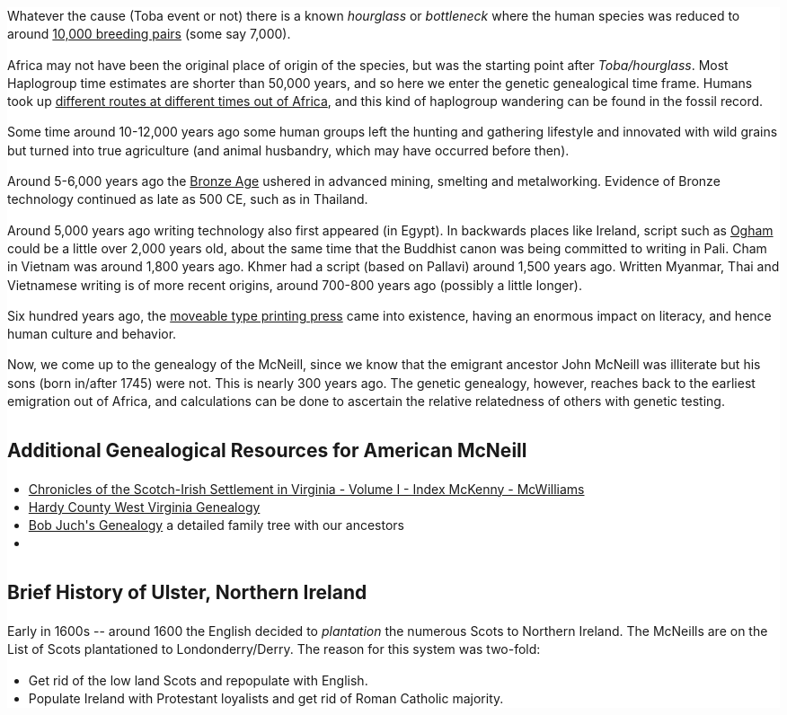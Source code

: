 Whatever the cause (Toba event or not) there is a known *hourglass* or *bottleneck* where the human species was reduced to around [10,000 breeding pairs](http://www.pnas.org/content/95/4/1961.full) (some say 7,000).

Africa may not have been the original place of origin of the species, but was the starting point after *Toba/hourglass*. Most Haplogroup time estimates are shorter than 50,000 years, and so here we enter the genetic genealogical time frame. Humans took up [different routes at different times out of Africa](https://www3.nationalgeographic.com/genographic/atlas.html), and this kind of haplogroup wandering can be found in the fossil record.

Some time around 10-12,000 years ago some human groups left the hunting and gathering lifestyle and innovated with wild grains but turned into true agriculture (and animal husbandry, which may have occurred before then).

Around 5-6,000 years ago the [Bronze Age](http://en.wikipedia.org/wiki/Bronze_Age) ushered in advanced mining, smelting and metalworking. Evidence of Bronze technology continued as late as 500 CE, such as in Thailand.

Around 5,000 years ago writing technology also first appeared (in Egypt). In backwards places like Ireland, script such as [Ogham](http://en.wikipedia.org/wiki/Ogham) could be a little over 2,000 years old, about the same time that the Buddhist canon was being committed to writing in Pali. Cham in Vietnam was around 1,800 years ago. Khmer had a script (based on Pallavi) around 1,500 years ago. Written Myanmar, Thai and Vietnamese writing is of more recent origins, around 700-800 years ago (possibly a little longer).

Six hundred years ago, the [moveable type printing press](http://en.wikipedia.org/wiki/Printing_press) came into existence, having an enormous impact on literacy, and hence human culture and behavior.

Now, we come up to the genealogy of the McNeill, since we know that the emigrant ancestor John McNeill was illiterate but his sons (born in/after 1745) were not. This is nearly 300 years ago. The genetic genealogy, however, reaches back to the earliest emigration out of Africa, and calculations can be done to ascertain the relative relatedness of others with genetic testing.


##


## Additional Genealogical Resources for American McNeill

- [Chronicles of the Scotch-Irish Settlement in Virginia - Volume I - Index McKenny - McWilliams](http://www.rootsweb.ancestry.com/~chalkley/volume_1/vindx_m2.htm)
- [Hardy County West Virginia Genealogy](http://www.wvgenweb.org/hardy/)
- [Bob Juch's Genealogy](http://wc.rootsweb.ancestry.com/cgi-bin/igm.cgi?op=PED&db=bobjuch&id=I64146) a detailed family tree with our ancestors
- []()


## Brief History of Ulster, Northern Ireland

Early in 1600s -- around 1600 the English decided to *plantation* the numerous Scots to Northern Ireland.  The McNeills are on the List of Scots plantationed to Londonderry/Derry.  The reason for this system was two-fold:

- Get rid of the low land Scots and repopulate with English.
- Populate Ireland with Protestant loyalists and get rid of Roman Catholic majority.  
